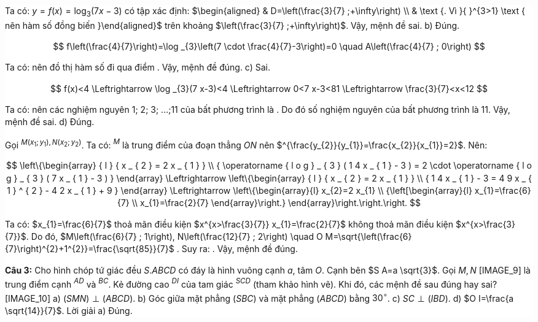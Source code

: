 Ta có: $y=f(x)=\log _{3}(7 x-3)$ có tập xác định: $\begin{aligned} & D=\left(\frac{3}{7} ;+\infty\right) \\ & \text {. Vì }{ }^{3>1} \text { nên hàm số đồng biến }\end{aligned}$ trên khoảng $\left(\frac{3}{7} ;+\infty\right)$. Vậy, mệnh đề sai.
b) Đúng.

$$
f\left(\frac{4}{7}\right)=\log _{3}\left(7 \cdot \frac{4}{7}-3\right)=0 \quad A\left(\frac{4}{7} ; 0\right)
$$

Ta có: nên đồ thị hàm số đi qua điểm . Vậy, mệnh đề đúng.
c) Sai.

$$
f(x)<4 \Leftrightarrow \log _{3}(7 x-3)<4 \Leftrightarrow 0<7 x-3<81 \Leftrightarrow \frac{3}{7}<x<12
$$

Ta có:
nên các nghiệm nguyên
1; 2; 3; ...;11
của bất phương trình là . Do đó số nghiệm nguyên của bất phương trình là 11. Vậy, mệnh đề sai.
d) Đúng.

Gọi $^{M\left(x_{1} ; y_{1}\right), N\left(x_{2} ; y_{2}\right)}$. Ta có: ${ }^{M}$ là trung điểm của đoạn thẳng $O N$ nên $^{\frac{y_{2}}{y_{1}}=\frac{x_{2}}{x_{1}}=2}$. Nên:

$$
\left\{\begin{array} { l }
{ x _ { 2 } = 2 x _ { 1 } } \\
{ \operatorname { l o g } _ { 3 } ( 1 4 x _ { 1 } - 3 ) = 2 \cdot \operatorname { l o g } _ { 3 } ( 7 x _ { 1 } - 3 ) }
\end{array} \Leftrightarrow \left\{\begin{array} { l }
{ x _ { 2 } = 2 x _ { 1 } } \\
{ 1 4 x _ { 1 } - 3 = 4 9 x _ { 1 } ^ { 2 } - 4 2 x _ { 1 } + 9 }
\end{array} \Leftrightarrow \left\{\begin{array}{l}
x_{2}=2 x_{1} \\
{\left[\begin{array}{l}
x_{1}=\frac{6}{7} \\
x_{1}=\frac{2}{7}
\end{array}\right.}
\end{array}\right.\right.\right.
$$

Ta có: $x_{1}=\frac{6}{7}$ thoả mãn điều kiện $x^{x>\frac{3}{7}} x_{1}=\frac{2}{7}$ không thoả mãn điều kiện $x^{x>\frac{3}{7}}$. Do đó, $M\left(\frac{6}{7} ; 1\right), N\left(\frac{12}{7} ; 2\right) \quad O M=\sqrt{\left(\frac{6}{7}\right)^{2}+1^{2}}=\frac{\sqrt{85}}{7}$
. Suy ra: . Vậy, mệnh đề đúng.

**Câu 3:** Cho hình chóp tứ giác đều $S . A B C D$ có đáy là hình vuông cạnh $a$, tâm $O$. Cạnh bên $S A=a \sqrt{3}$. Gọi $M, N$ [IMAGE_9] là trung điểm cạnh ${ }^{A D}$ và ${ }^{B C}$. Kẻ đường cao ${ }^{D I}$ của tam giác ${ }^{S C D}$ (tham khảo hình vẽ). Khi đó, các mệnh đề sau đúng hay sai?
[IMAGE_10]
a) $(S M N) \perp(A B C D)$.
b) Góc giữa mặt phẳng $(S B C)$ và mặt phẳng $(A B C D)$ bằng $30^{\circ}$.
c) $S C \perp(I B D)$.
d) $O I=\frac{a \sqrt{14}}{7}$.
Lời giải
a) Đúng.
